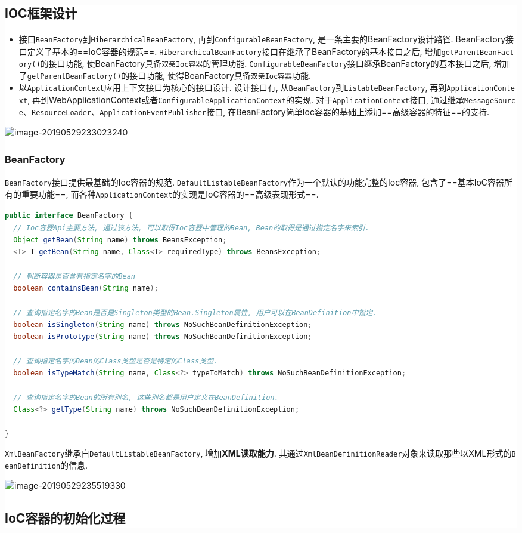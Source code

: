





## IOC框架设计

- 接口`BeanFactory`到`HiberarchicalBeanFactory`, 再到`ConfigurableBeanFactory`, 是一条主要的BeanFactory设计路径. BeanFactory接口定义了基本的==IoC容器的规范==.  `HiberarchicalBeanFactory`接口在继承了BeanFactory的基本接口之后, 增加`getParentBeanFactory()`的接口功能, 使BeanFactory具备`双亲Ioc容器`的管理功能. `ConfigurableBeanFactory`接口继承BeanFactory的基本接口之后, 增加了`getParentBeanFactory()`的接口功能, 使得BeanFactory具备`双亲Ioc容器`功能.
- 以`ApplicationContext`应用上下文接口为核心的接口设计. 设计接口有, 从`BeanFactory`到`ListableBeanFactory`, 再到`ApplicationContext`, 再到WebApplicationContext或者`ConfigurableApplicationContext`的实现. 对于`ApplicationContext`接口, 通过继承`MessageSource`、`ResourceLoader`、`ApplicationEventPublisher`接口, 在BeanFactory简单Ioc容器的基础上添加==高级容器的特征==的支持.

![image-20190529233023240](http://ww4.sinaimg.cn/large/006tNc79gy1g3ilvd6rbzj31320si4cu.jpg)



### BeanFactory

`BeanFactory`接口提供最基础的Ioc容器的规范. `DefaultListableBeanFactory`作为一个默认的功能完整的Ioc容器, 包含了==基本IoC容器所有的重要功能==, 而各种`ApplicationContext`的实现是IoC容器的==高级表现形式==. 

```java
public interface BeanFactory {
  // Ioc容器Api主要方法, 通过该方法, 可以取得Ioc容器中管理的Bean, Bean的取得是通过指定名字来索引.
  Object getBean(String name) throws BeansException;
  <T> T getBean(String name, Class<T> requiredType) throws BeansException;

  // 判断容器是否含有指定名字的Bean
  boolean containsBean(String name);

  // 查询指定名字的Bean是否是Singleton类型的Bean.Singleton属性, 用户可以在BeanDefinition中指定.
  boolean isSingleton(String name) throws NoSuchBeanDefinitionException;
  boolean isPrototype(String name) throws NoSuchBeanDefinitionException;

  // 查询指定名字的Bean的Class类型是否是特定的Class类型.
  boolean isTypeMatch(String name, Class<?> typeToMatch) throws NoSuchBeanDefinitionException;

  // 查询指定名字的Bean的所有别名, 这些别名都是用户定义在BeanDefinition.
  Class<?> getType(String name) throws NoSuchBeanDefinitionException;
  
}
```

`XmlBeanFactory`继承自`DefaultListableBeanFactory`, 增加**XML读取能力**. 其通过`XmlBeanDefinitionReader`对象来读取那些以XML形式的`BeanDefinition`的信息. 

![image-20190529235519330](http://ww3.sinaimg.cn/large/006tNc79gy1g3iojdhdlsj31a00hcwhc.jpg)



## IoC容器的初始化过程
